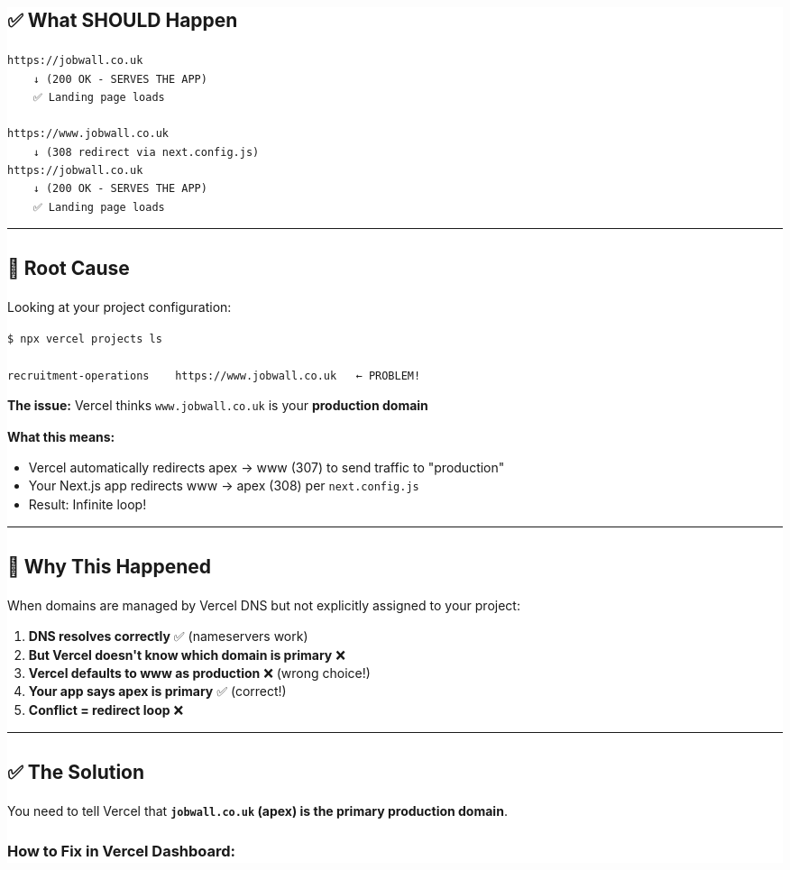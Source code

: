 
## ✅ **What SHOULD Happen**

```
https://jobwall.co.uk
    ↓ (200 OK - SERVES THE APP)
    ✅ Landing page loads

https://www.jobwall.co.uk
    ↓ (308 redirect via next.config.js)
https://jobwall.co.uk
    ↓ (200 OK - SERVES THE APP)
    ✅ Landing page loads
```

---

## 🎯 **Root Cause**

Looking at your project configuration:

```bash
$ npx vercel projects ls

recruitment-operations    https://www.jobwall.co.uk   ← PROBLEM!
```

**The issue:** Vercel thinks `www.jobwall.co.uk` is your **production domain**

**What this means:**
- Vercel automatically redirects apex → www (307) to send traffic to "production"
- Your Next.js app redirects www → apex (308) per `next.config.js`
- Result: Infinite loop!

---

## 🔧 **Why This Happened**

When domains are managed by Vercel DNS but not explicitly assigned to your project:

1. **DNS resolves correctly** ✅ (nameservers work)
2. **But Vercel doesn't know which domain is primary** ❌
3. **Vercel defaults to www as production** ❌ (wrong choice!)
4. **Your app says apex is primary** ✅ (correct!)
5. **Conflict = redirect loop** ❌

---

## ✅ **The Solution**

You need to tell Vercel that **`jobwall.co.uk` (apex) is the primary production domain**.

### **How to Fix in Vercel Dashboard:**
